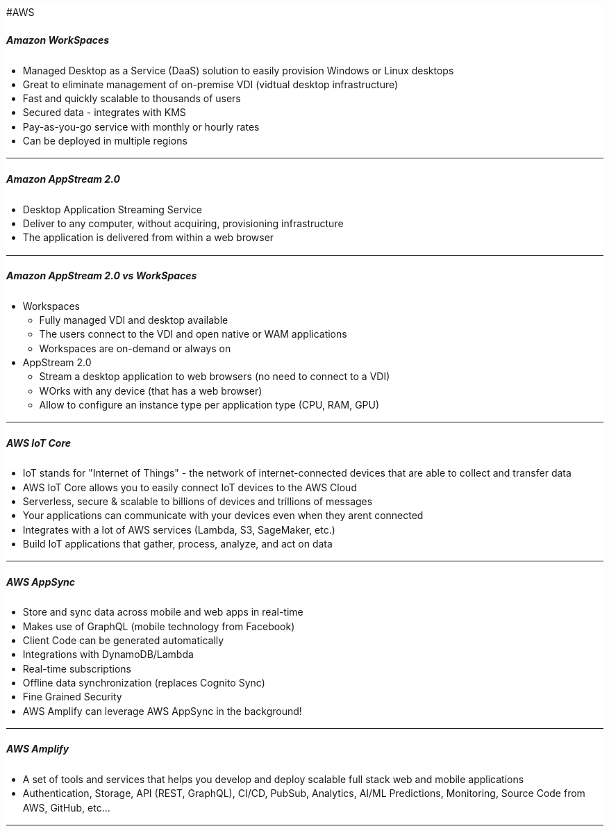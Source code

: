 #AWS
##### Amazon WorkSpaces
- Managed Desktop as a Service (DaaS) solution to easily provision Windows or Linux desktops
- Great to eliminate management of on-premise VDI (vidtual desktop infrastructure)
- Fast and quickly scalable to thousands of users
- Secured data - integrates with KMS
- Pay-as-you-go service with monthly or hourly rates
- Can be deployed in multiple regions

---

##### Amazon AppStream 2.0
- Desktop Application Streaming Service
- Deliver to any computer, without acquiring, provisioning infrastructure
- The application is delivered from within a web browser

---
##### Amazon AppStream 2.0 vs WorkSpaces
- Workspaces
	- Fully managed VDI and desktop available
	- The users connect to the VDI and open native or WAM applications
	- Workspaces are on-demand or always on
- AppStream 2.0
	- Stream a desktop application to web browsers (no need to connect to a VDI)
	- WOrks with any device (that has a web browser)
	- Allow to configure an instance type per application type (CPU, RAM, GPU)

---

##### AWS IoT Core
- IoT stands for "Internet of Things" - the network of internet-connected devices that are able to collect and transfer data
- AWS IoT Core allows you to easily connect IoT devices to the AWS Cloud
- Serverless, secure & scalable to billions of devices and trillions of messages
- Your applications can communicate with your devices even when they arent connected
- Integrates with a lot of AWS services (Lambda, S3, SageMaker, etc.)
- Build IoT applications that gather, process, analyze, and act on data

---

##### AWS AppSync
- Store and sync data across mobile and web apps in real-time
- Makes use of GraphQL (mobile technology from Facebook)
- Client Code can be generated automatically
- Integrations with DynamoDB/Lambda
- Real-time subscriptions
- Offline data synchronization (replaces Cognito Sync)
- Fine Grained Security
- AWS Amplify can leverage AWS AppSync in the background!

---

##### AWS Amplify
- A set of tools and services that helps you develop and deploy scalable full stack web and mobile applications
- Authentication, Storage, API (REST, GraphQL), CI/CD, PubSub, Analytics, AI/ML Predictions, Monitoring, Source Code from AWS, GitHub, etc...

---
